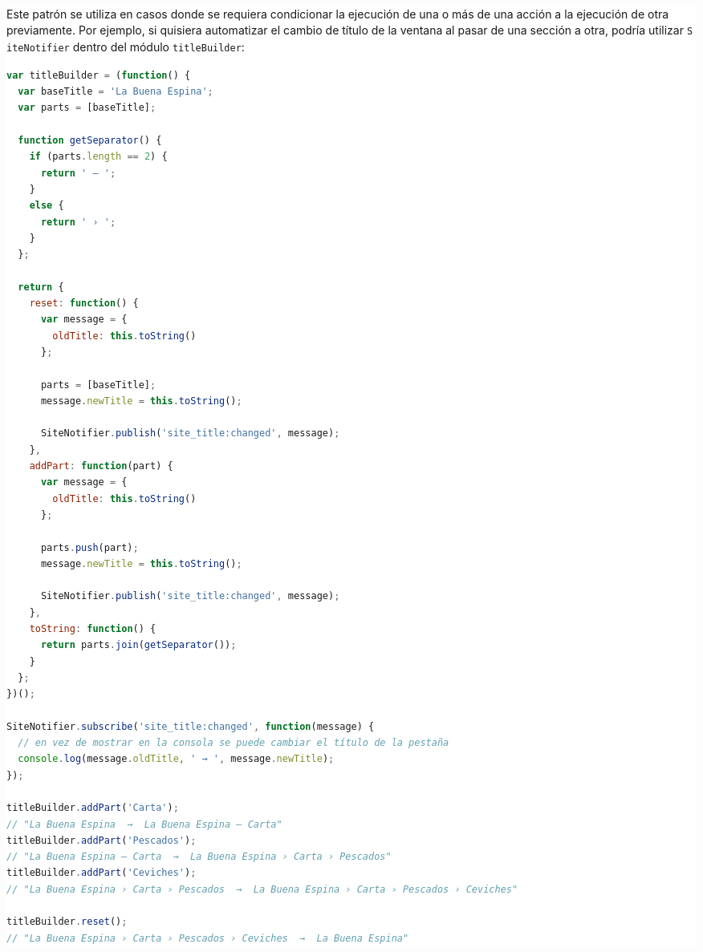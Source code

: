 Este patrón se utiliza en casos donde se requiera condicionar la ejecución de una o más de una acción a la ejecución de otra previamente. Por ejemplo, si quisiera automatizar el cambio de título de la ventana al pasar de una sección a otra, podría utilizar `SiteNotifier` dentro del módulo `titleBuilder`:

```javascript
var titleBuilder = (function() {
  var baseTitle = 'La Buena Espina';
  var parts = [baseTitle];

  function getSeparator() {
    if (parts.length == 2) {
      return ' — ';
    }
    else {
      return ' › ';
    }
  };

  return {
    reset: function() {
      var message = {
        oldTitle: this.toString()
      };

      parts = [baseTitle];
      message.newTitle = this.toString();

      SiteNotifier.publish('site_title:changed', message);
    },
    addPart: function(part) {
      var message = {
        oldTitle: this.toString()
      };

      parts.push(part);
      message.newTitle = this.toString();

      SiteNotifier.publish('site_title:changed', message);
    },
    toString: function() {
      return parts.join(getSeparator());
    }
  };
})();

SiteNotifier.subscribe('site_title:changed', function(message) {
  // en vez de mostrar en la consola se puede cambiar el título de la pestaña
  console.log(message.oldTitle, ' → ', message.newTitle);
});

titleBuilder.addPart('Carta');
// "La Buena Espina  →  La Buena Espina — Carta"
titleBuilder.addPart('Pescados');
// "La Buena Espina — Carta  →  La Buena Espina › Carta › Pescados"
titleBuilder.addPart('Ceviches');
// "La Buena Espina › Carta › Pescados  →  La Buena Espina › Carta › Pescados › Ceviches"

titleBuilder.reset();
// "La Buena Espina › Carta › Pescados › Ceviches  →  La Buena Espina"
```
